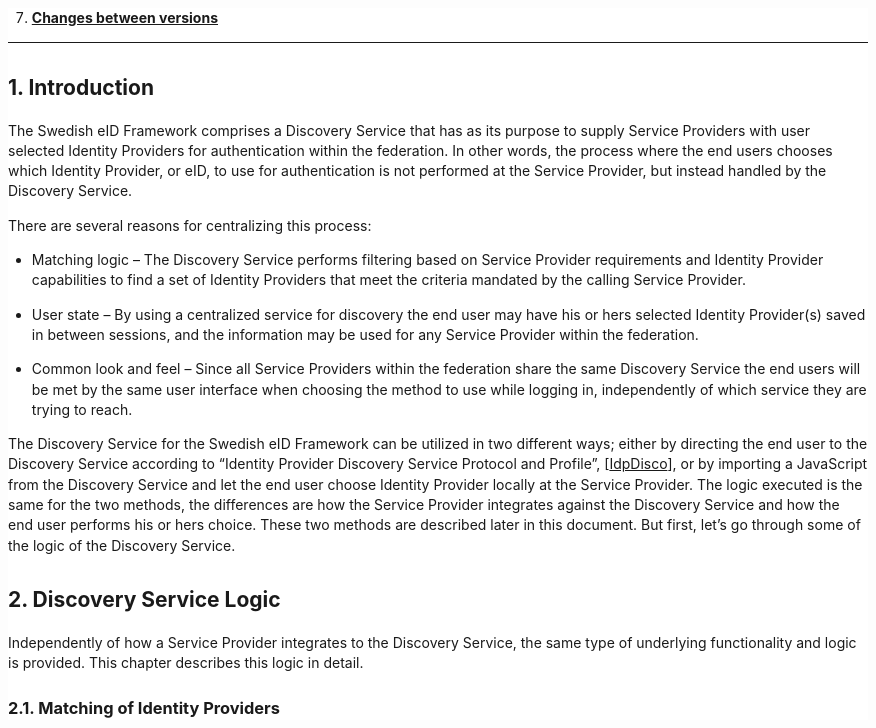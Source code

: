 7. [**Changes between versions**](#changes-between-versions)

---

<a name="introduction"></a>
## 1. Introduction

The Swedish eID Framework comprises a Discovery Service that has as its
purpose to supply Service Providers with user selected Identity
Providers for authentication within the federation. In other words, the
process where the end users chooses which Identity Provider, or eID, to
use for authentication is not performed at the Service Provider, but
instead handled by the Discovery Service.

There are several reasons for centralizing this process:

-   Matching logic – The Discovery Service performs filtering based on
    Service Provider requirements and Identity Provider capabilities to
    find a set of Identity Providers that meet the criteria mandated by
    the calling Service Provider.

-   User state – By using a centralized service for discovery the end
    user may have his or hers selected Identity Provider(s) saved in
    between sessions, and the information may be used for any Service
    Provider within the federation.

-   Common look and feel – Since all Service Providers within the
    federation share the same Discovery Service the end users will be
    met by the same user interface when choosing the method to use while
    logging in, independently of which service they are trying to reach.

The Discovery Service for the Swedish eID Framework can be utilized in
two different ways; either by directing the end user to the Discovery
Service according to “Identity Provider Discovery Service Protocol and
Profile”,
\[[IdpDisco](http://docs.oasis-open.org/security/saml/Post2.0/sstc-saml-idp-discovery.pdf)\],
or by importing a JavaScript from the Discovery Service and let the end
user choose Identity Provider locally at the Service Provider. The logic
executed is the same for the two methods, the differences are how the
Service Provider integrates against the Discovery Service and how the
end user performs his or hers choice. These two methods are described
later in this document. But first, let’s go through some of the logic of
the Discovery Service.

<a name="discovery-service-logic"></a>
## 2. Discovery Service Logic

Independently of how a Service Provider integrates to the Discovery
Service, the same type of underlying functionality and logic is
provided. This chapter describes this logic in detail.

<a name="matching-of-identity-providers"></a>
### 2.1. Matching of Identity Providers
